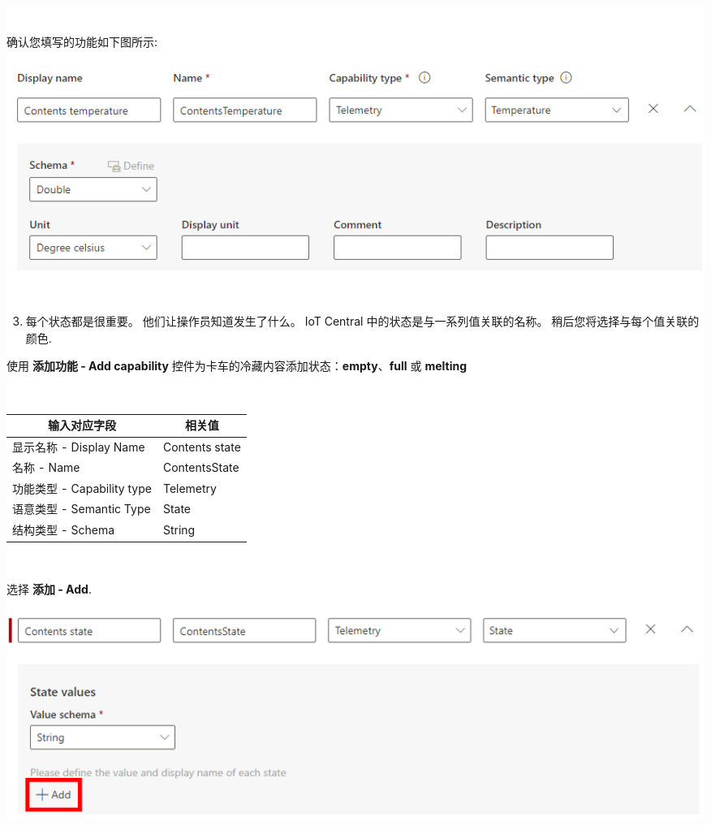 <br/>

确认您填写的功能如下图所示:

![Add Capability](./media/iotc-add-capability-2.png 'Add Capability')

<br/>

3. 每个状态都是很重要。 他们让操作员知道发生了什么。 IoT Central 中的状态是与一系列值关联的名称。 稍后您将选择与每个值关联的颜色.

使用 **添加功能 - Add capability** 控件为卡车的冷藏内容添加状态：**empty**、**full** 或 **melting**

<br/>

| **输入对应字段** | **相关值** |
|---|---|
| 显示名称 - Display Name | Contents state |
| 名称 - Name | ContentsState |
| 功能类型 - Capability type | Telemetry |
| 语意类型 - Semantic Type | State |
| 结构类型 - Schema | String |

<br/>

选择 **添加 - Add**.

![Add State value](./media/iotc-state-values-add.png 'Add State value')
